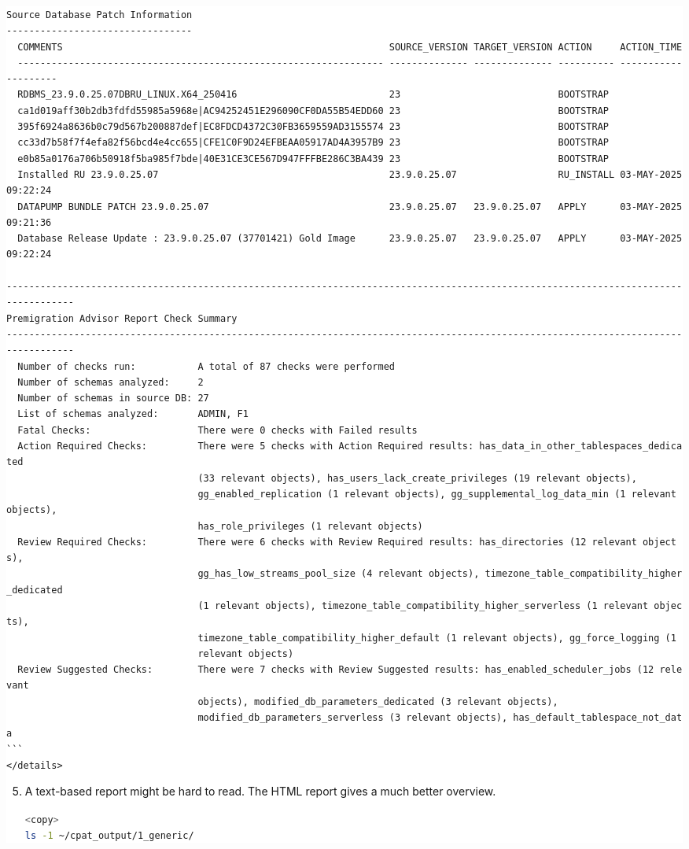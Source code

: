     Source Database Patch Information
    ---------------------------------
      COMMENTS                                                          SOURCE_VERSION TARGET_VERSION ACTION     ACTION_TIME
      ----------------------------------------------------------------- -------------- -------------- ---------- --------------------
      RDBMS_23.9.0.25.07DBRU_LINUX.X64_250416                           23                            BOOTSTRAP
      ca1d019aff30b2db3fdfd55985a5968e|AC94252451E296090CF0DA55B54EDD60 23                            BOOTSTRAP
      395f6924a8636b0c79d567b200887def|EC8FDCD4372C30FB3659559AD3155574 23                            BOOTSTRAP
      cc33d7b58f7f4efa82f56bcd4e4cc655|CFE1C0F9D24EFBEAA05917AD4A3957B9 23                            BOOTSTRAP
      e0b85a0176a706b50918f5ba985f7bde|40E31CE3CE567D947FFFBE286C3BA439 23                            BOOTSTRAP
      Installed RU 23.9.0.25.07                                         23.9.0.25.07                  RU_INSTALL 03-MAY-2025 09:22:24
      DATAPUMP BUNDLE PATCH 23.9.0.25.07                                23.9.0.25.07   23.9.0.25.07   APPLY      03-MAY-2025 09:21:36
      Database Release Update : 23.9.0.25.07 (37701421) Gold Image      23.9.0.25.07   23.9.0.25.07   APPLY      03-MAY-2025 09:22:24
    
    ------------------------------------------------------------------------------------------------------------------------------------
    Premigration Advisor Report Check Summary
    ------------------------------------------------------------------------------------------------------------------------------------
      Number of checks run:           A total of 87 checks were performed
      Number of schemas analyzed:     2
      Number of schemas in source DB: 27
      List of schemas analyzed:       ADMIN, F1
      Fatal Checks:                   There were 0 checks with Failed results
      Action Required Checks:         There were 5 checks with Action Required results: has_data_in_other_tablespaces_dedicated
                                      (33 relevant objects), has_users_lack_create_privileges (19 relevant objects),
                                      gg_enabled_replication (1 relevant objects), gg_supplemental_log_data_min (1 relevant objects),
                                      has_role_privileges (1 relevant objects)
      Review Required Checks:         There were 6 checks with Review Required results: has_directories (12 relevant objects),
                                      gg_has_low_streams_pool_size (4 relevant objects), timezone_table_compatibility_higher_dedicated
                                      (1 relevant objects), timezone_table_compatibility_higher_serverless (1 relevant objects),
                                      timezone_table_compatibility_higher_default (1 relevant objects), gg_force_logging (1
                                      relevant objects)
      Review Suggested Checks:        There were 7 checks with Review Suggested results: has_enabled_scheduler_jobs (12 relevant
                                      objects), modified_db_parameters_dedicated (3 relevant objects),
                                      modified_db_parameters_serverless (3 relevant objects), has_default_tablespace_not_data    
    ```
    </details>    

5. A text-based report might be hard to read. The HTML report gives a much better overview.

    ``` bash
    <copy>
    ls -1 ~/cpat_output/1_generic/
